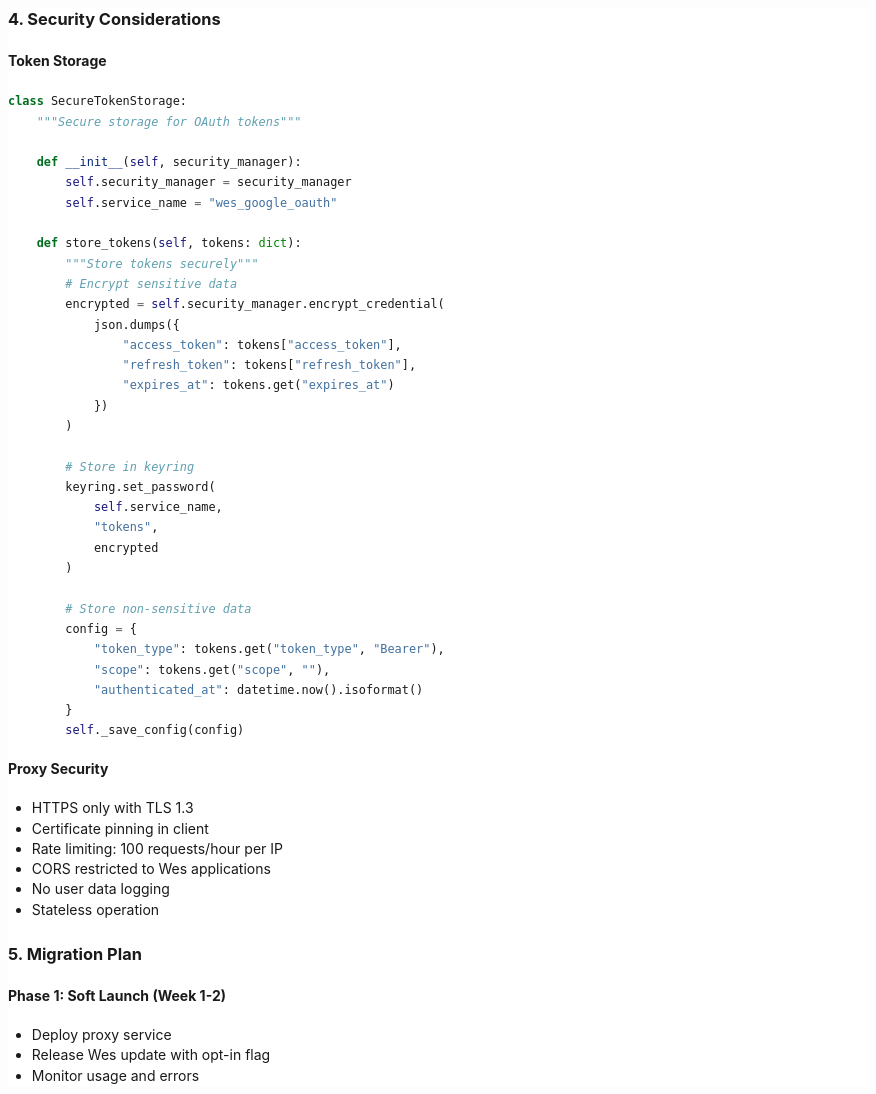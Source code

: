 ### 4. Security Considerations

#### Token Storage

```python
class SecureTokenStorage:
    """Secure storage for OAuth tokens"""
    
    def __init__(self, security_manager):
        self.security_manager = security_manager
        self.service_name = "wes_google_oauth"
    
    def store_tokens(self, tokens: dict):
        """Store tokens securely"""
        # Encrypt sensitive data
        encrypted = self.security_manager.encrypt_credential(
            json.dumps({
                "access_token": tokens["access_token"],
                "refresh_token": tokens["refresh_token"],
                "expires_at": tokens.get("expires_at")
            })
        )
        
        # Store in keyring
        keyring.set_password(
            self.service_name,
            "tokens",
            encrypted
        )
        
        # Store non-sensitive data
        config = {
            "token_type": tokens.get("token_type", "Bearer"),
            "scope": tokens.get("scope", ""),
            "authenticated_at": datetime.now().isoformat()
        }
        self._save_config(config)
```

#### Proxy Security

- HTTPS only with TLS 1.3
- Certificate pinning in client
- Rate limiting: 100 requests/hour per IP
- CORS restricted to Wes applications
- No user data logging
- Stateless operation

### 5. Migration Plan

#### Phase 1: Soft Launch (Week 1-2)
- Deploy proxy service
- Release Wes update with opt-in flag
- Monitor usage and errors
